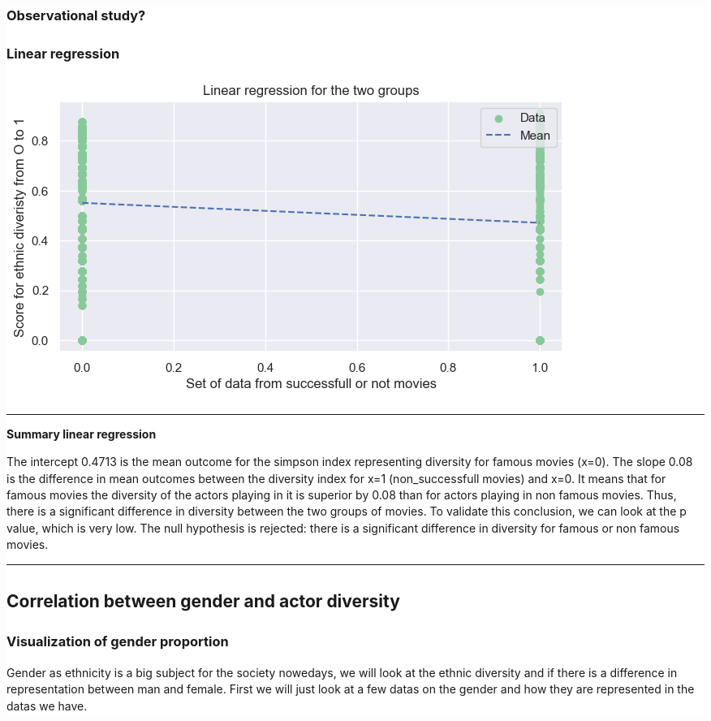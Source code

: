 ### Observational study?
### Linear regression

![Linear regression plot](figures/23.png)

---
**Summary linear regression**

The intercept 0.4713 is the mean outcome for the simpson index representing diversity for famous movies (x=0). The slope 0.08 is the difference in mean outcomes between the diversity index for x=1 (non_successfull movies) and x=0. It means that for famous movies the diversity of the actors playing in it is superior by 0.08 than for actors playing in non famous movies. Thus, there is a significant difference in diversity between the two groups of movies. To validate this conclusion, we can look at the p value, which is very low. The null hypothesis is rejected: there is a significant difference in diversity for famous or non famous movies.

---

## Correlation between gender and actor diversity

### Visualization of gender proportion

Gender as ethnicity is a big subject for the society nowedays, we will look at the ethnic diversity and if there is a difference in representation between man and female. First we will just look at a few datas on the gender and how they are represented in the datas we have. 
